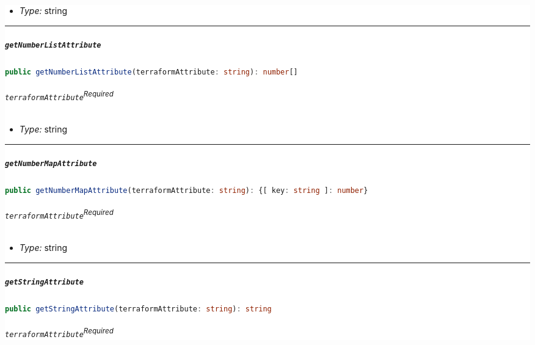 - *Type:* string

---

##### `getNumberListAttribute` <a name="getNumberListAttribute" id="@cdktf/provider-databricks.dataDatabricksInstancePool.DataDatabricksInstancePoolPoolInfoAwsAttributesOutputReference.getNumberListAttribute"></a>

```typescript
public getNumberListAttribute(terraformAttribute: string): number[]
```

###### `terraformAttribute`<sup>Required</sup> <a name="terraformAttribute" id="@cdktf/provider-databricks.dataDatabricksInstancePool.DataDatabricksInstancePoolPoolInfoAwsAttributesOutputReference.getNumberListAttribute.parameter.terraformAttribute"></a>

- *Type:* string

---

##### `getNumberMapAttribute` <a name="getNumberMapAttribute" id="@cdktf/provider-databricks.dataDatabricksInstancePool.DataDatabricksInstancePoolPoolInfoAwsAttributesOutputReference.getNumberMapAttribute"></a>

```typescript
public getNumberMapAttribute(terraformAttribute: string): {[ key: string ]: number}
```

###### `terraformAttribute`<sup>Required</sup> <a name="terraformAttribute" id="@cdktf/provider-databricks.dataDatabricksInstancePool.DataDatabricksInstancePoolPoolInfoAwsAttributesOutputReference.getNumberMapAttribute.parameter.terraformAttribute"></a>

- *Type:* string

---

##### `getStringAttribute` <a name="getStringAttribute" id="@cdktf/provider-databricks.dataDatabricksInstancePool.DataDatabricksInstancePoolPoolInfoAwsAttributesOutputReference.getStringAttribute"></a>

```typescript
public getStringAttribute(terraformAttribute: string): string
```

###### `terraformAttribute`<sup>Required</sup> <a name="terraformAttribute" id="@cdktf/provider-databricks.dataDatabricksInstancePool.DataDatabricksInstancePoolPoolInfoAwsAttributesOutputReference.getStringAttribute.parameter.terraformAttribute"></a>
